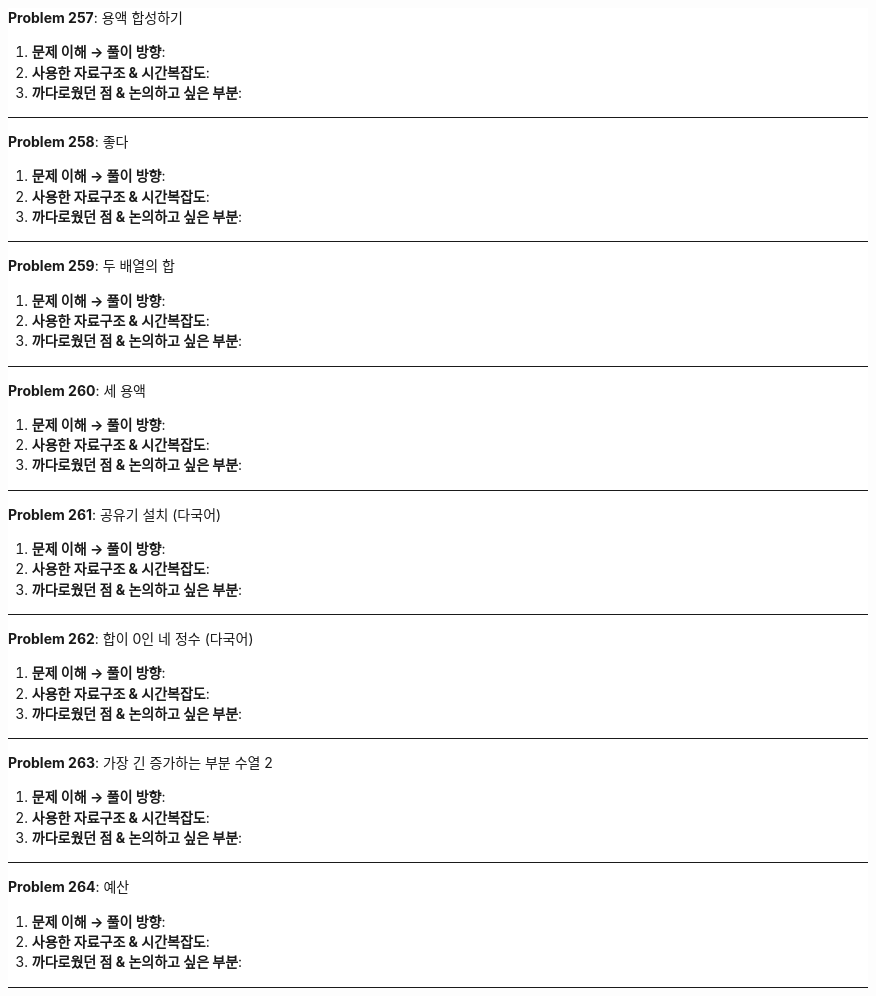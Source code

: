 
**Problem 257**: 용액 합성하기

1. **문제 이해 → 풀이 방향**:
2. **사용한 자료구조 & 시간복잡도**:
3. **까다로웠던 점 & 논의하고 싶은 부분**:

---

**Problem 258**: 좋다

1. **문제 이해 → 풀이 방향**:
2. **사용한 자료구조 & 시간복잡도**:
3. **까다로웠던 점 & 논의하고 싶은 부분**:

---

**Problem 259**: 두 배열의 합

1. **문제 이해 → 풀이 방향**:
2. **사용한 자료구조 & 시간복잡도**:
3. **까다로웠던 점 & 논의하고 싶은 부분**:

---

**Problem 260**: 세 용액

1. **문제 이해 → 풀이 방향**:
2. **사용한 자료구조 & 시간복잡도**:
3. **까다로웠던 점 & 논의하고 싶은 부분**:

---

**Problem 261**: 공유기 설치 (다국어)

1. **문제 이해 → 풀이 방향**:
2. **사용한 자료구조 & 시간복잡도**:
3. **까다로웠던 점 & 논의하고 싶은 부분**:

---

**Problem 262**: 합이 0인 네 정수 (다국어)

1. **문제 이해 → 풀이 방향**:
2. **사용한 자료구조 & 시간복잡도**:
3. **까다로웠던 점 & 논의하고 싶은 부분**:

---

**Problem 263**: 가장 긴 증가하는 부분 수열 2

1. **문제 이해 → 풀이 방향**:
2. **사용한 자료구조 & 시간복잡도**:
3. **까다로웠던 점 & 논의하고 싶은 부분**:

---

**Problem 264**: 예산

1. **문제 이해 → 풀이 방향**:
2. **사용한 자료구조 & 시간복잡도**:
3. **까다로웠던 점 & 논의하고 싶은 부분**:

---